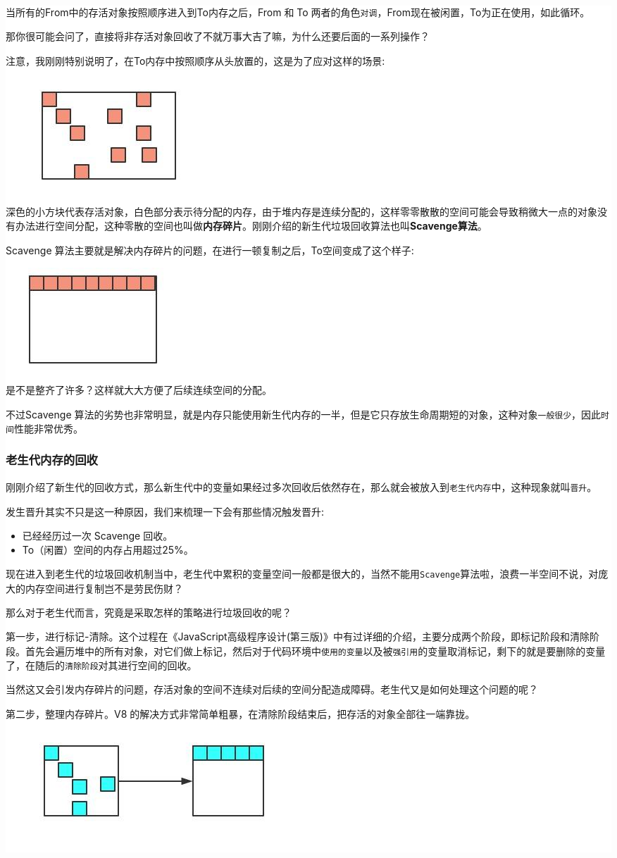 当所有的From中的存活对象按照顺序进入到To内存之后，From 和 To 两者的角色`对调`，From现在被闲置，To为正在使用，如此循环。

那你很可能会问了，直接将非存活对象回收了不就万事大吉了嘛，为什么还要后面的一系列操作？

注意，我刚刚特别说明了，在To内存中按照顺序从头放置的，这是为了应对这样的场景:

![img](media/002-JS灵魂之问(下)/1-20210120120253158.jpeg)

深色的小方块代表存活对象，白色部分表示待分配的内存，由于堆内存是连续分配的，这样零零散散的空间可能会导致稍微大一点的对象没有办法进行空间分配，这种零散的空间也叫做**内存碎片**。刚刚介绍的新生代垃圾回收算法也叫**Scavenge算法**。

Scavenge 算法主要就是解决内存碎片的问题，在进行一顿复制之后，To空间变成了这个样子:

![img](media/002-JS灵魂之问(下)/1-20210120120253235.jpeg)

是不是整齐了许多？这样就大大方便了后续连续空间的分配。

不过Scavenge 算法的劣势也非常明显，就是内存只能使用新生代内存的一半，但是它只存放生命周期短的对象，这种对象`一般很少`，因此`时间`性能非常优秀。

### 老生代内存的回收

刚刚介绍了新生代的回收方式，那么新生代中的变量如果经过多次回收后依然存在，那么就会被放入到`老生代内存`中，这种现象就叫`晋升`。

发生晋升其实不只是这一种原因，我们来梳理一下会有那些情况触发晋升:

- 已经经历过一次 Scavenge 回收。
- To（闲置）空间的内存占用超过25%。

现在进入到老生代的垃圾回收机制当中，老生代中累积的变量空间一般都是很大的，当然不能用`Scavenge`算法啦，浪费一半空间不说，对庞大的内存空间进行复制岂不是劳民伤财？

那么对于老生代而言，究竟是采取怎样的策略进行垃圾回收的呢？

第一步，进行标记-清除。这个过程在《JavaScript高级程序设计(第三版)》中有过详细的介绍，主要分成两个阶段，即标记阶段和清除阶段。首先会遍历堆中的所有对象，对它们做上标记，然后对于代码环境中`使用的变量`以及被`强引用`的变量取消标记，剩下的就是要删除的变量了，在随后的`清除阶段`对其进行空间的回收。

当然这又会引发内存碎片的问题，存活对象的空间不连续对后续的空间分配造成障碍。老生代又是如何处理这个问题的呢？

第二步，整理内存碎片。V8 的解决方式非常简单粗暴，在清除阶段结束后，把存活的对象全部往一端靠拢。

![img](media/002-JS灵魂之问(下)/1-20210120120253176.jpeg)
